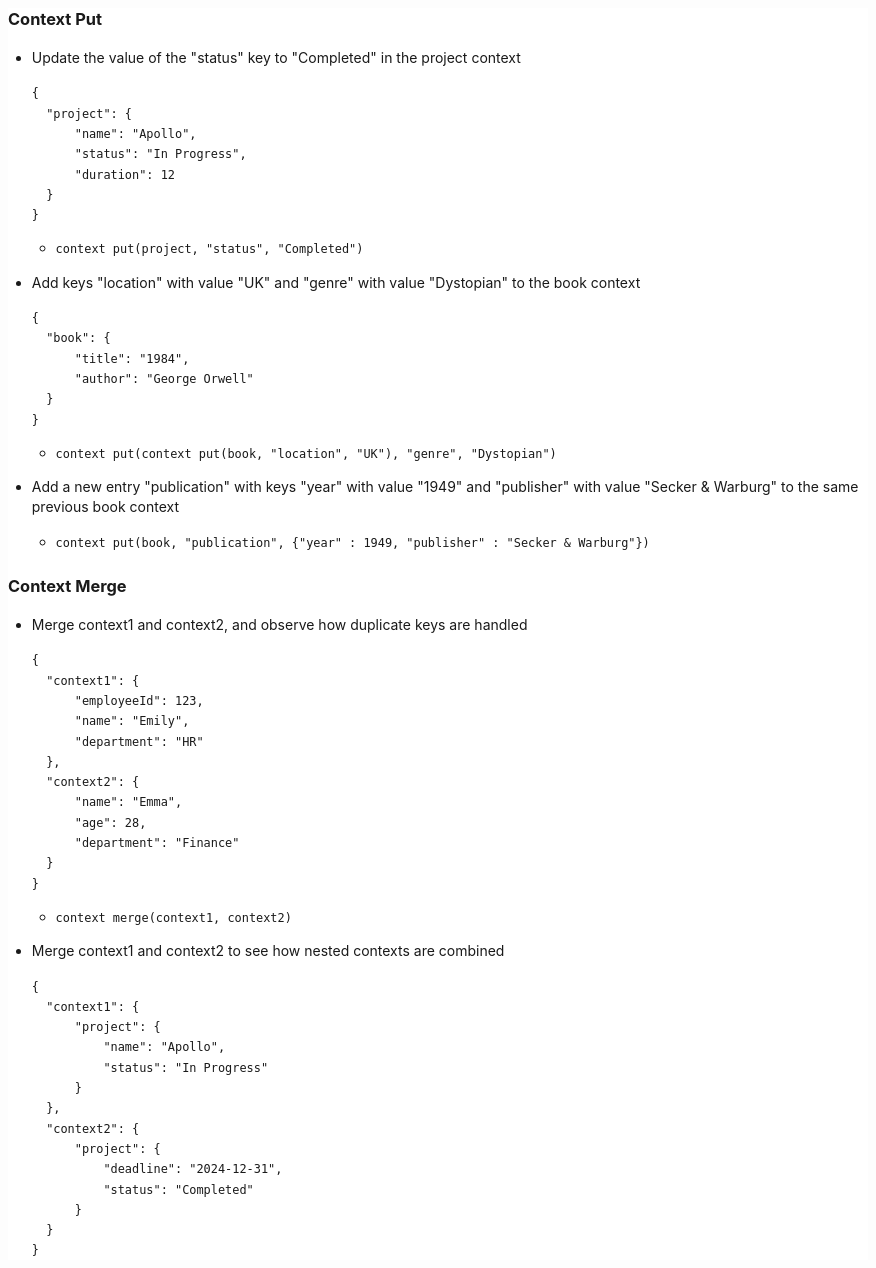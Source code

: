 ### Context Put
- Update the value of the "status" key to "Completed" in the project context
  ```
  {
    "project": {
        "name": "Apollo",
        "status": "In Progress",
        "duration": 12
    }
  }
  ```
  - ``context put(project, "status", "Completed")``


- Add keys "location" with value "UK" and "genre" with value "Dystopian" to the book context
  ```
  {
    "book": {
        "title": "1984",
        "author": "George Orwell"
    }
  }
  ```
  - ``context put(context put(book, "location", "UK"), "genre", "Dystopian")``


- Add a new entry "publication" with keys "year" with value "1949" and "publisher" with value "Secker & Warburg" to the same previous book context
  - ``context put(book, "publication", {"year" : 1949, "publisher" : "Secker & Warburg"})``


### Context Merge
- Merge context1 and context2, and observe how duplicate keys are handled
  ```
  {
    "context1": {
        "employeeId": 123,
        "name": "Emily",
        "department": "HR"
    },
    "context2": {
        "name": "Emma",
        "age": 28,
        "department": "Finance"
    }
  }
  ```
  - ``context merge(context1, context2)``


- Merge context1 and context2 to see how nested contexts are combined
  ```
  {
    "context1": {
        "project": {
            "name": "Apollo",
            "status": "In Progress"
        }
    },
    "context2": {
        "project": {
            "deadline": "2024-12-31",
            "status": "Completed"
        }
    }
  }
  ```